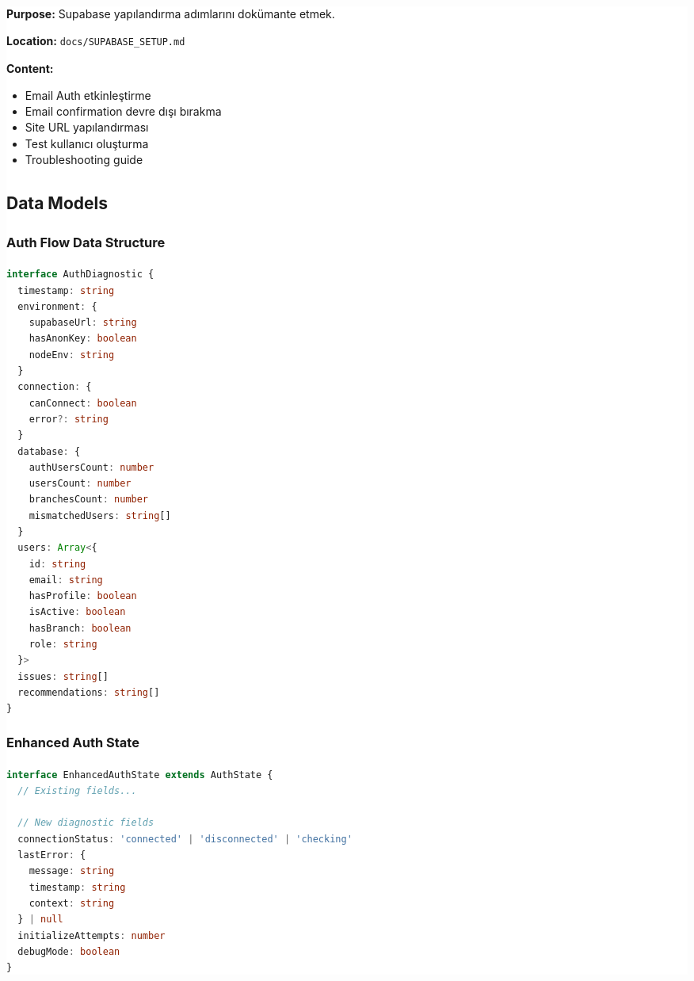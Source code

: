**Purpose:** Supabase yapılandırma adımlarını dokümante etmek.

**Location:** `docs/SUPABASE_SETUP.md`

**Content:**
- Email Auth etkinleştirme
- Email confirmation devre dışı bırakma
- Site URL yapılandırması
- Test kullanıcı oluşturma
- Troubleshooting guide

## Data Models

### Auth Flow Data Structure

```typescript
interface AuthDiagnostic {
  timestamp: string
  environment: {
    supabaseUrl: string
    hasAnonKey: boolean
    nodeEnv: string
  }
  connection: {
    canConnect: boolean
    error?: string
  }
  database: {
    authUsersCount: number
    usersCount: number
    branchesCount: number
    mismatchedUsers: string[]
  }
  users: Array<{
    id: string
    email: string
    hasProfile: boolean
    isActive: boolean
    hasBranch: boolean
    role: string
  }>
  issues: string[]
  recommendations: string[]
}
```

### Enhanced Auth State

```typescript
interface EnhancedAuthState extends AuthState {
  // Existing fields...
  
  // New diagnostic fields
  connectionStatus: 'connected' | 'disconnected' | 'checking'
  lastError: {
    message: string
    timestamp: string
    context: string
  } | null
  initializeAttempts: number
  debugMode: boolean
}
```
